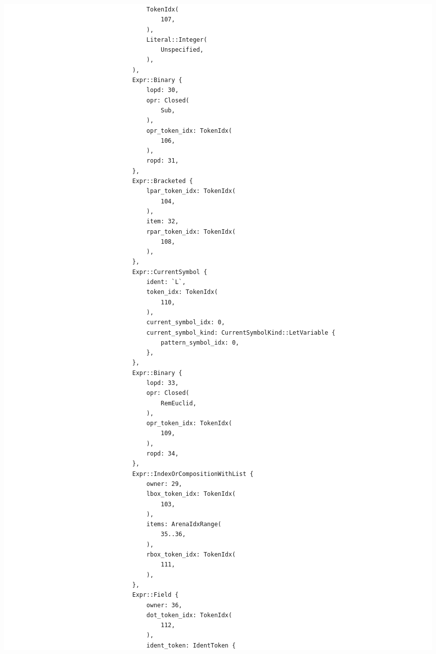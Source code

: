                                             TokenIdx(
                                                107,
                                            ),
                                            Literal::Integer(
                                                Unspecified,
                                            ),
                                        ),
                                        Expr::Binary {
                                            lopd: 30,
                                            opr: Closed(
                                                Sub,
                                            ),
                                            opr_token_idx: TokenIdx(
                                                106,
                                            ),
                                            ropd: 31,
                                        },
                                        Expr::Bracketed {
                                            lpar_token_idx: TokenIdx(
                                                104,
                                            ),
                                            item: 32,
                                            rpar_token_idx: TokenIdx(
                                                108,
                                            ),
                                        },
                                        Expr::CurrentSymbol {
                                            ident: `L`,
                                            token_idx: TokenIdx(
                                                110,
                                            ),
                                            current_symbol_idx: 0,
                                            current_symbol_kind: CurrentSymbolKind::LetVariable {
                                                pattern_symbol_idx: 0,
                                            },
                                        },
                                        Expr::Binary {
                                            lopd: 33,
                                            opr: Closed(
                                                RemEuclid,
                                            ),
                                            opr_token_idx: TokenIdx(
                                                109,
                                            ),
                                            ropd: 34,
                                        },
                                        Expr::IndexOrCompositionWithList {
                                            owner: 29,
                                            lbox_token_idx: TokenIdx(
                                                103,
                                            ),
                                            items: ArenaIdxRange(
                                                35..36,
                                            ),
                                            rbox_token_idx: TokenIdx(
                                                111,
                                            ),
                                        },
                                        Expr::Field {
                                            owner: 36,
                                            dot_token_idx: TokenIdx(
                                                112,
                                            ),
                                            ident_token: IdentToken {
